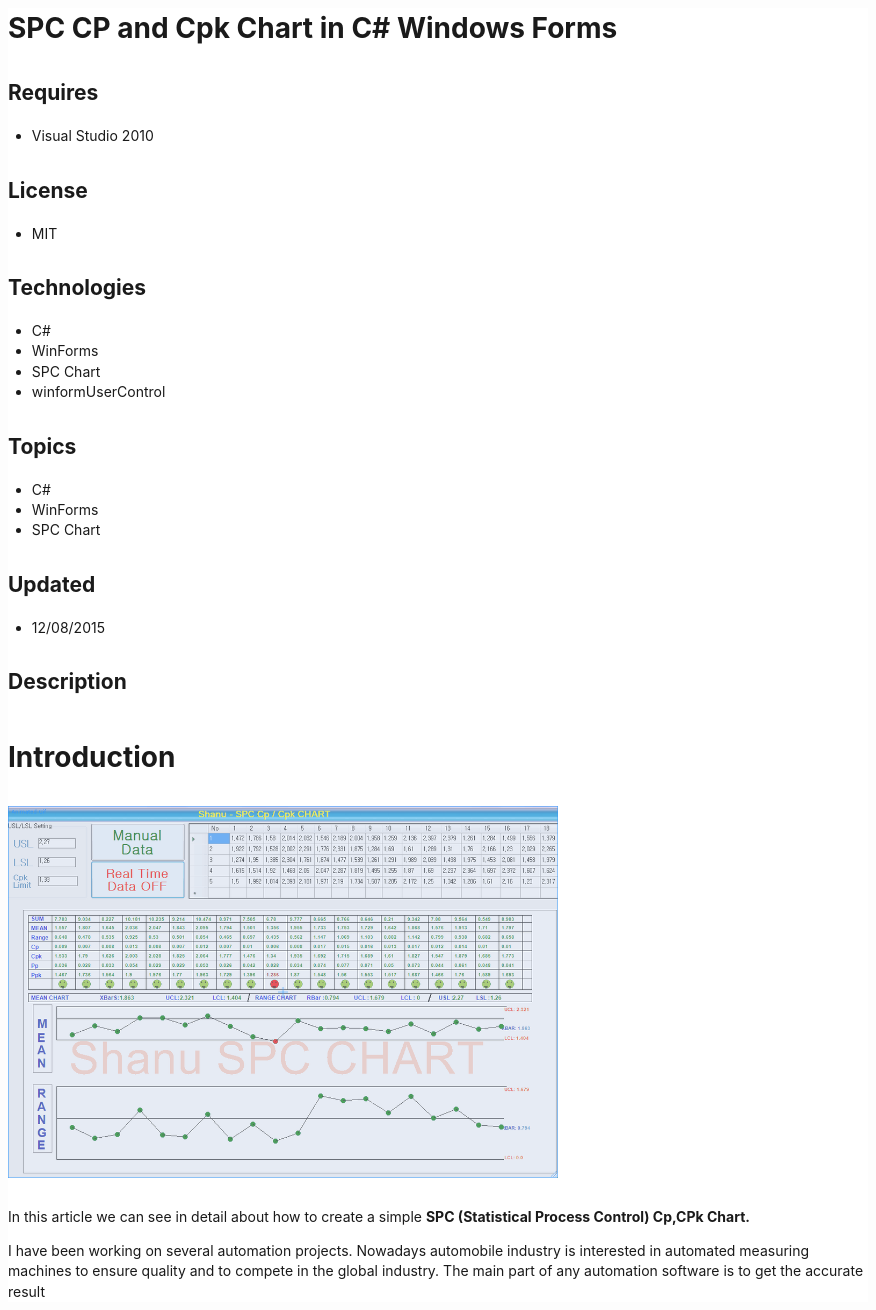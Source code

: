 # SPC CP and Cpk Chart in C# Windows Forms
## Requires
- Visual Studio 2010
## License
- MIT
## Technologies
- C#
- WinForms
- SPC Chart
- winformUserControl
## Topics
- C#
- WinForms
- SPC Chart
## Updated
- 12/08/2015
## Description

<h1>Introduction</h1>
<p><img id="145741" src="145741-shanucpcpk.gif" alt="" width="550" height="391"></p>
<p>In this article we can see in detail about how to create a simple&nbsp;<strong>SPC (Statistical Process Control) Cp,CPk Chart.</strong></p>
<p>I have been working on several automation projects. Nowadays automobile industry&nbsp;is interested in automated measuring machines to ensure quality and to compete in the global industry. The main part of any automation software is to get the accurate result